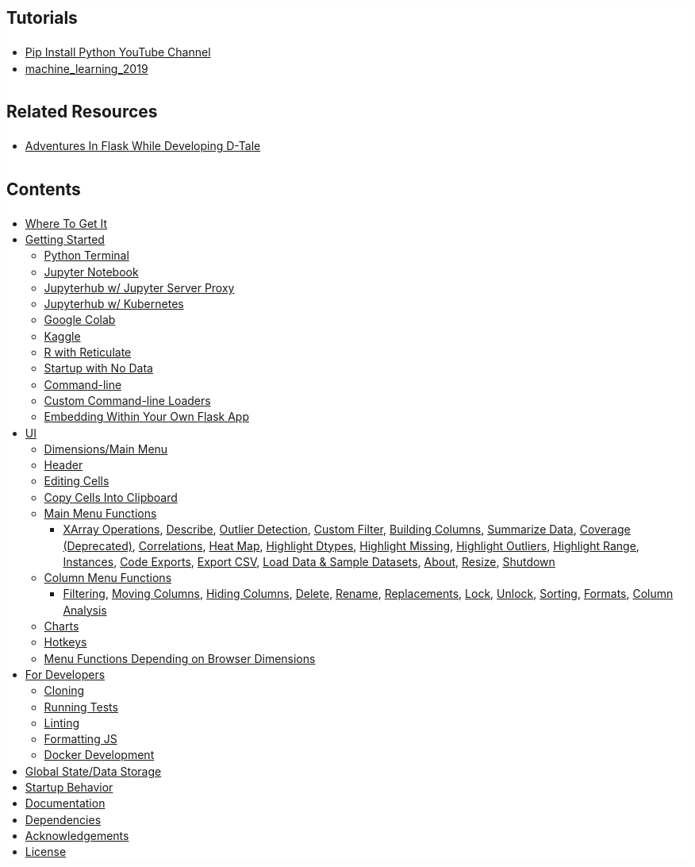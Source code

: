 ## Tutorials

 - [Pip Install Python YouTube Channel](https://m.youtube.com/watch?v=0RihZNdQc7k&feature=youtu.be)
 - [machine_learning_2019](https://www.youtube.com/watch?v=-egtEUVBy9c)

 ## Related Resources

 - [Adventures In Flask While Developing D-Tale](https://github.com/man-group/dtale/blob/master/docs/FlaskCon/FlaskAdventures.md)

## Contents

- [Where To Get It](#where-to-get-it)
- [Getting Started](#getting-started)
  - [Python Terminal](#python-terminal)
  - [Jupyter Notebook](#jupyter-notebook)
  - [Jupyterhub w/ Jupyter Server Proxy](#jupyterhub-w-jupyter-server-proxy)
  - [Jupyterhub w/ Kubernetes](https://github.com/man-group/dtale/blob/master/docs/JUPYTERHUB_KUBERNETES.md)
  - [Google Colab](#google-colab)
  - [Kaggle](#kaggle)
  - [R with Reticulate](#r-with-reticulate)
  - [Startup with No Data](#startup-with-no-data)
  - [Command-line](#command-line)
  - [Custom Command-line Loaders](#custom-command-line-loaders)
  - [Embedding Within Your Own Flask App](#embedding-within-your-own-flask-app)
- [UI](#ui)
  - [Dimensions/Main Menu](#dimensionsmain-menu)
  - [Header](#header)
  - [Editing Cells](#editing-cells)
  - [Copy Cells Into Clipboard](#copy-cells-into-clipboard)
  - [Main Menu Functions](#main-menu-functions)
    - [XArray Operations](#xarray-operations), [Describe](#describe), [Outlier Detection](#outlier-detection), [Custom Filter](#custom-filter), [Building Columns](#building-columns), [Summarize Data](#summarize-data), [Coverage (Deprecated)](#coverage-deprecated), [Correlations](#correlations), [Heat Map](#heat-map), [Highlight Dtypes](#highlight-dtypes), [Highlight Missing](#highlight-missing), [Highlight Outliers](#highlight-outliers), [Highlight Range](#highlight-range), [Instances](#instances), [Code Exports](#code-exports), [Export CSV](#export-csv), [Load Data & Sample Datasets](#load-data-&-sample-datasets), [About](#about), [Resize](#resize), [Shutdown](#shutdown)
  - [Column Menu Functions](#column-menu-functions)
    - [Filtering](#filtering), [Moving Columns](#moving-columns), [Hiding Columns](#hiding-columns), [Delete](#delete), [Rename](#rename), [Replacements](#replacements), [Lock](#lock), [Unlock](#unlock), [Sorting](#sorting), [Formats](#formats), [Column Analysis](#column-analysis)
  - [Charts](#charts)
  - [Hotkeys](#hotkeys)
  - [Menu Functions Depending on Browser Dimensions](#menu-functions-depending-on-browser-dimensions)
- [For Developers](#for-developers)
  - [Cloning](#cloning)
  - [Running Tests](#running-tests)
  - [Linting](#linting)
  - [Formatting JS](#formatting-js)
  - [Docker Development](#docker-development)
- [Global State/Data Storage](https://github.com/man-group/dtale/blob/master/docs/GLOBAL_STATE.md)
- [Startup Behavior](#startup-behavior)
- [Documentation](#documentation)
- [Dependencies](#dependencies)
- [Acknowledgements](#acknowledgements)
- [License](#license)
